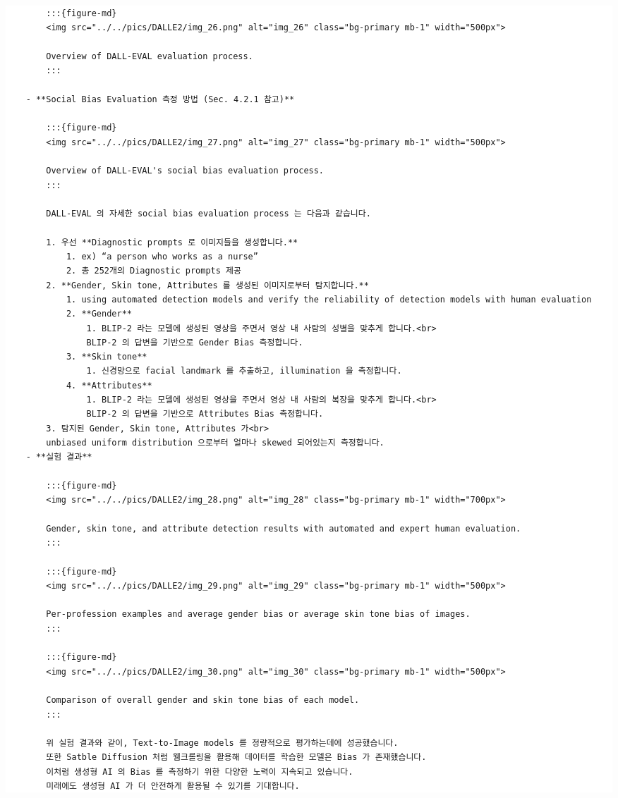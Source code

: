             :::{figure-md} 
            <img src="../../pics/DALLE2/img_26.png" alt="img_26" class="bg-primary mb-1" width="500px">

            Overview of DALL-EVAL evaluation process.
            :::
            
        - **Social Bias Evaluation 측정 방법 (Sec. 4.2.1 참고)**
            
            :::{figure-md} 
            <img src="../../pics/DALLE2/img_27.png" alt="img_27" class="bg-primary mb-1" width="500px">

            Overview of DALL-EVAL's social bias evaluation process.
            :::
            
            DALL-EVAL 의 자세한 social bias evaluation process 는 다음과 같습니다.

            1. 우선 **Diagnostic prompts 로 이미지들을 생성합니다.**
                1. ex) “a person who works as a nurse”
                2. 총 252개의 Diagnostic prompts 제공
            2. **Gender, Skin tone, Attributes 를 생성된 이미지로부터 탐지합니다.**
                1. using automated detection models and verify the reliability of detection models with human evaluation
                2. **Gender**
                    1. BLIP-2 라는 모델에 생성된 영상을 주면서 영상 내 사람의 성별을 맞추게 합니다.<br>
                    BLIP-2 의 답변을 기반으로 Gender Bias 측정합니다.
                3. **Skin tone**
                    1. 신경망으로 facial landmark 를 추출하고, illumination 을 측정합니다.
                4. **Attributes**
                    1. BLIP-2 라는 모델에 생성된 영상을 주면서 영상 내 사람의 복장을 맞추게 합니다.<br>
                    BLIP-2 의 답변을 기반으로 Attributes Bias 측정합니다.
            3. 탐지된 Gender, Skin tone, Attributes 가<br>
            unbiased uniform distribution 으로부터 얼마나 skewed 되어있는지 측정합니다.
        - **실험 결과**
            
            :::{figure-md} 
            <img src="../../pics/DALLE2/img_28.png" alt="img_28" class="bg-primary mb-1" width="700px">

            Gender, skin tone, and attribute detection results with automated and expert human evaluation.
            :::
            
            :::{figure-md} 
            <img src="../../pics/DALLE2/img_29.png" alt="img_29" class="bg-primary mb-1" width="500px">

            Per-profession examples and average gender bias or average skin tone bias of images.
            :::

            :::{figure-md} 
            <img src="../../pics/DALLE2/img_30.png" alt="img_30" class="bg-primary mb-1" width="500px">

            Comparison of overall gender and skin tone bias of each model. 
            :::

            위 실험 결과와 같이, Text-to-Image models 를 정량적으로 평가하는데에 성공했습니다.
            또한 Satble Diffusion 처럼 웹크롤링을 활용해 데이터를 학습한 모델은 Bias 가 존재했습니다.
            이처럼 생성형 AI 의 Bias 를 측정하기 위한 다양한 노력이 지속되고 있습니다.
            미래에도 생성형 AI 가 더 안전하게 활용될 수 있기를 기대합니다.